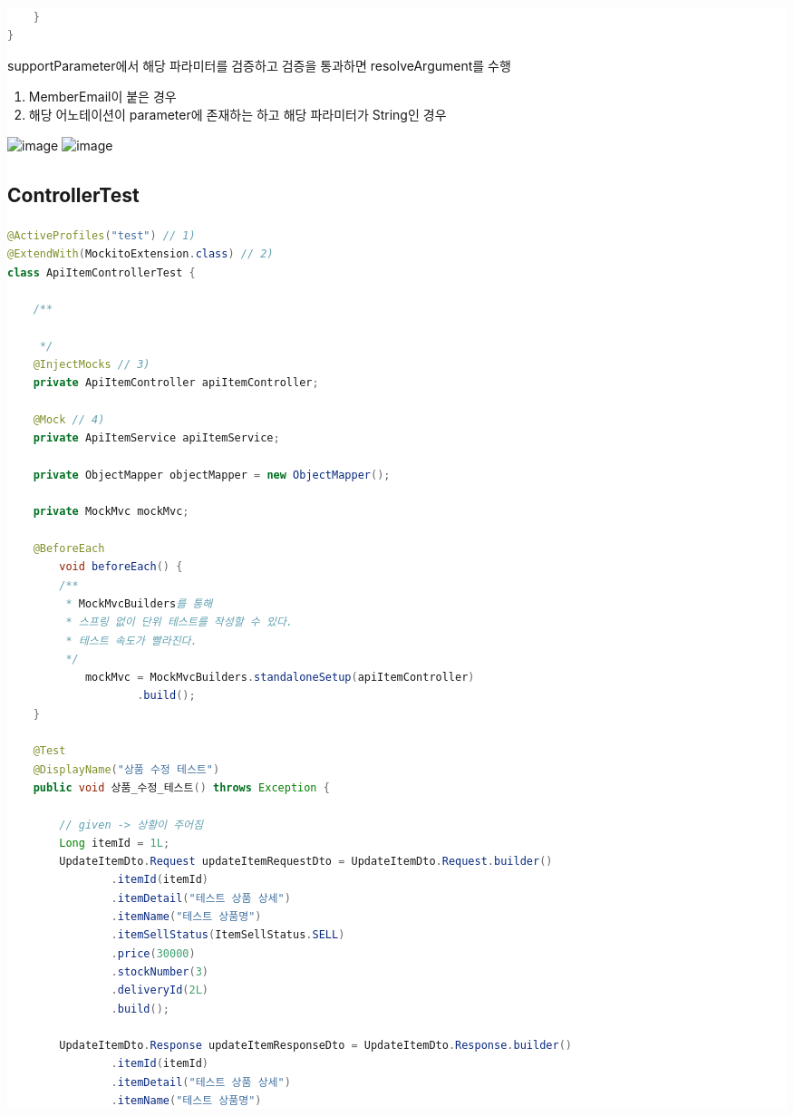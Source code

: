 ```java
    }
}
```

supportParameter에서 해당 파라미터를 검증하고 검증을 통과하면 resolveArgument를 수행 

1. MemberEmail이 붙은 경우
2. 해당 어노테이션이 parameter에 존재하는 하고 해당 파라미터가 String인 경우

![image](https://user-images.githubusercontent.com/83503188/170824839-44a23705-a96e-43bb-b4e1-82c8597ddfe5.png)
![image](https://user-images.githubusercontent.com/83503188/170824850-2f66636a-d877-42b1-b3e3-ab0677caf97d.png)


## ControllerTest

```java
@ActiveProfiles("test") // 1) 
@ExtendWith(MockitoExtension.class) // 2) 
class ApiItemControllerTest {

    /**

     */
    @InjectMocks // 3)
    private ApiItemController apiItemController;

    @Mock // 4)
    private ApiItemService apiItemService;

    private ObjectMapper objectMapper = new ObjectMapper();

    private MockMvc mockMvc;

    @BeforeEach
        void beforeEach() {
        /**
         * MockMvcBuilders를 통해
         * 스프링 없이 단위 테스트를 작성할 수 있다.
         * 테스트 속도가 빨라진다.
         */
            mockMvc = MockMvcBuilders.standaloneSetup(apiItemController)
                    .build();
    }

    @Test
    @DisplayName("상품 수정 테스트")
    public void 상품_수정_테스트() throws Exception {

        // given -> 상황이 주어짐
        Long itemId = 1L;
        UpdateItemDto.Request updateItemRequestDto = UpdateItemDto.Request.builder()
                .itemId(itemId)
                .itemDetail("테스트 상품 상세")
                .itemName("테스트 상품명")
                .itemSellStatus(ItemSellStatus.SELL)
                .price(30000)
                .stockNumber(3)
                .deliveryId(2L)
                .build();

        UpdateItemDto.Response updateItemResponseDto = UpdateItemDto.Response.builder()
                .itemId(itemId)
                .itemDetail("테스트 상품 상세")
                .itemName("테스트 상품명")
```